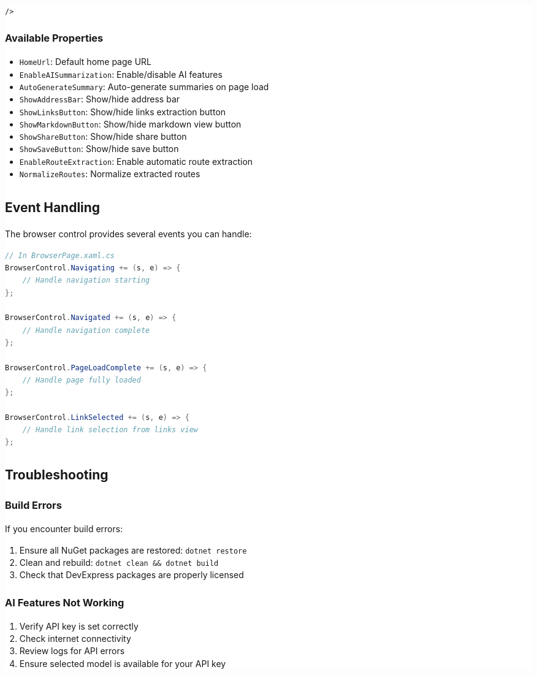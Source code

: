 ```xml
/>
```

### Available Properties
- `HomeUrl`: Default home page URL
- `EnableAISummarization`: Enable/disable AI features
- `AutoGenerateSummary`: Auto-generate summaries on page load
- `ShowAddressBar`: Show/hide address bar
- `ShowLinksButton`: Show/hide links extraction button
- `ShowMarkdownButton`: Show/hide markdown view button
- `ShowShareButton`: Show/hide share button
- `ShowSaveButton`: Show/hide save button
- `EnableRouteExtraction`: Enable automatic route extraction
- `NormalizeRoutes`: Normalize extracted routes

## Event Handling

The browser control provides several events you can handle:

```csharp
// In BrowserPage.xaml.cs
BrowserControl.Navigating += (s, e) => {
    // Handle navigation starting
};

BrowserControl.Navigated += (s, e) => {
    // Handle navigation complete
};

BrowserControl.PageLoadComplete += (s, e) => {
    // Handle page fully loaded
};

BrowserControl.LinkSelected += (s, e) => {
    // Handle link selection from links view
};
```

## Troubleshooting

### Build Errors

If you encounter build errors:
1. Ensure all NuGet packages are restored: `dotnet restore`
2. Clean and rebuild: `dotnet clean && dotnet build`
3. Check that DevExpress packages are properly licensed

### AI Features Not Working

1. Verify API key is set correctly
2. Check internet connectivity
3. Review logs for API errors
4. Ensure selected model is available for your API key
